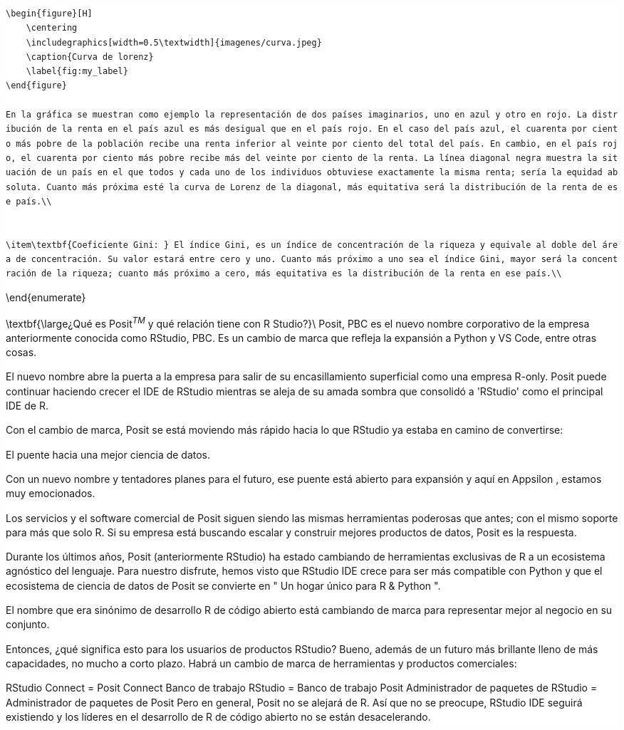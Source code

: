     \begin{figure}[H]
        \centering
        \includegraphics[width=0.5\textwidth]{imagenes/curva.jpeg}
        \caption{Curva de lorenz}
        \label{fig:my_label}
    \end{figure}

    En la gráfica se muestran como ejemplo la representación de dos países imaginarios, uno en azul y otro en rojo. La distribución de la renta en el país azul es más desigual que en el país rojo. En el caso del país azul, el cuarenta por ciento más pobre de la población recibe una renta inferior al veinte por ciento del total del país. En cambio, en el país rojo, el cuarenta por ciento más pobre recibe más del veinte por ciento de la renta. La línea diagonal negra muestra la situación de un país en el que todos y cada uno de los individuos obtuviese exactamente la misma renta; sería la equidad absoluta. Cuanto más próxima esté la curva de Lorenz de la diagonal, más equitativa será la distribución de la renta de ese país.\\
    

    \item\textbf{Coeficiente Gini: } El índice Gini, es un índice de concentración de la riqueza y equivale al doble del área de concentración. Su valor estará entre cero y uno. Cuanto más próximo a uno sea el índice Gini, mayor será la concentración de la riqueza; cuanto más próximo a cero, más equitativa es la distribución de la renta en ese país.\\
    
\end{enumerate}

\textbf{\large¿Qué es Posit$^{TM}$ y qué relación tiene con R Studio?}\\
Posit, PBC es el nuevo nombre corporativo de la empresa anteriormente conocida como RStudio, PBC. Es un cambio de marca que refleja la expansión a Python y VS Code, entre otras cosas. 

El nuevo nombre abre la puerta a la empresa para salir de su encasillamiento superficial como una empresa R-only. Posit puede continuar haciendo crecer el IDE de RStudio mientras se aleja de su amada sombra que consolidó a 'RStudio' como el principal IDE de R.

Con el cambio de marca, Posit se está moviendo más rápido hacia lo que RStudio ya estaba en camino de convertirse: 

El puente hacia una mejor ciencia de datos.

Con un nuevo nombre y tentadores planes para el futuro, ese puente está abierto para expansión y aquí en Appsilon , estamos muy emocionados. 

Los servicios y el software comercial de Posit siguen siendo las mismas herramientas poderosas que antes; con el mismo soporte para más que solo R. Si su empresa está buscando escalar y construir mejores productos de datos, Posit es la respuesta.

Durante los últimos años, Posit (anteriormente RStudio) ha estado cambiando de herramientas exclusivas de R a un ecosistema agnóstico del lenguaje. Para nuestro disfrute, hemos visto que RStudio IDE crece para ser más compatible con Python y que el ecosistema de ciencia de datos de Posit se convierte en " Un hogar único para R & Python ".

El nombre que era sinónimo de desarrollo R de código abierto está cambiando de marca para representar mejor al negocio en su conjunto. 

Entonces, ¿qué significa esto para los usuarios de productos RStudio? Bueno, además de un futuro más brillante lleno de más capacidades, no mucho a corto plazo. Habrá un cambio de marca de herramientas y productos comerciales:

RStudio Connect = Posit Connect
Banco de trabajo RStudio = Banco de trabajo Posit
Administrador de paquetes de RStudio = Administrador de paquetes de Posit
Pero en general, Posit no se alejará de R. Así que no se preocupe, RStudio IDE seguirá existiendo y los líderes en el desarrollo de R de código abierto no se están desacelerando.
